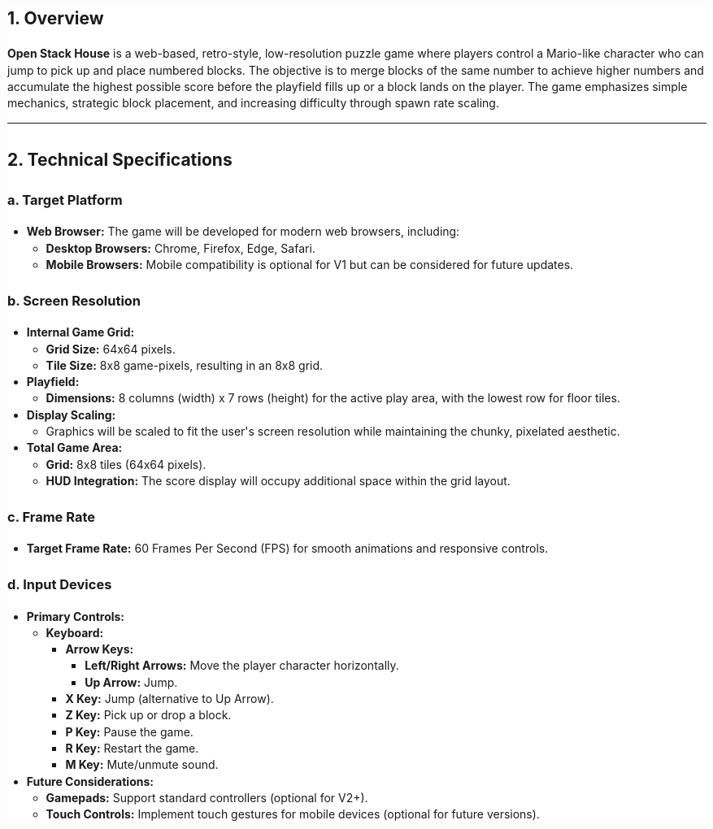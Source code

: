 ## **1. Overview**

**Open Stack House** is a web-based, retro-style, low-resolution puzzle game where players control a Mario-like character who can jump to pick up and place numbered blocks. The objective is to merge blocks of the same number to achieve higher numbers and accumulate the highest possible score before the playfield fills up or a block lands on the player. The game emphasizes simple mechanics, strategic block placement, and increasing difficulty through spawn rate scaling.

---

## **2. Technical Specifications**

### **a. Target Platform**

- **Web Browser:** The game will be developed for modern web browsers, including:
  - **Desktop Browsers:** Chrome, Firefox, Edge, Safari.
  - **Mobile Browsers:** Mobile compatibility is optional for V1 but can be considered for future updates.

### **b. Screen Resolution**

- **Internal Game Grid:**
  - **Grid Size:** 64x64 pixels.
  - **Tile Size:** 8x8 game-pixels, resulting in an 8x8 grid.
- **Playfield:**
  - **Dimensions:** 8 columns (width) x 7 rows (height) for the active play area, with the lowest row for floor tiles.
- **Display Scaling:**
  - Graphics will be scaled to fit the user's screen resolution while maintaining the chunky, pixelated aesthetic.
- **Total Game Area:**
  - **Grid:** 8x8 tiles (64x64 pixels).
  - **HUD Integration:** The score display will occupy additional space within the grid layout.

### **c. Frame Rate**

- **Target Frame Rate:** 60 Frames Per Second (FPS) for smooth animations and responsive controls.

### **d. Input Devices**

- **Primary Controls:**
  - **Keyboard:**
    - **Arrow Keys:**
      - **Left/Right Arrows:** Move the player character horizontally.
      - **Up Arrow:** Jump.
    - **X Key:** Jump (alternative to Up Arrow).
    - **Z Key:** Pick up or drop a block.
    - **P Key:** Pause the game.
    - **R Key:** Restart the game.
    - **M Key:** Mute/unmute sound.
- **Future Considerations:**
  - **Gamepads:** Support standard controllers (optional for V2+).
  - **Touch Controls:** Implement touch gestures for mobile devices (optional for future versions).
